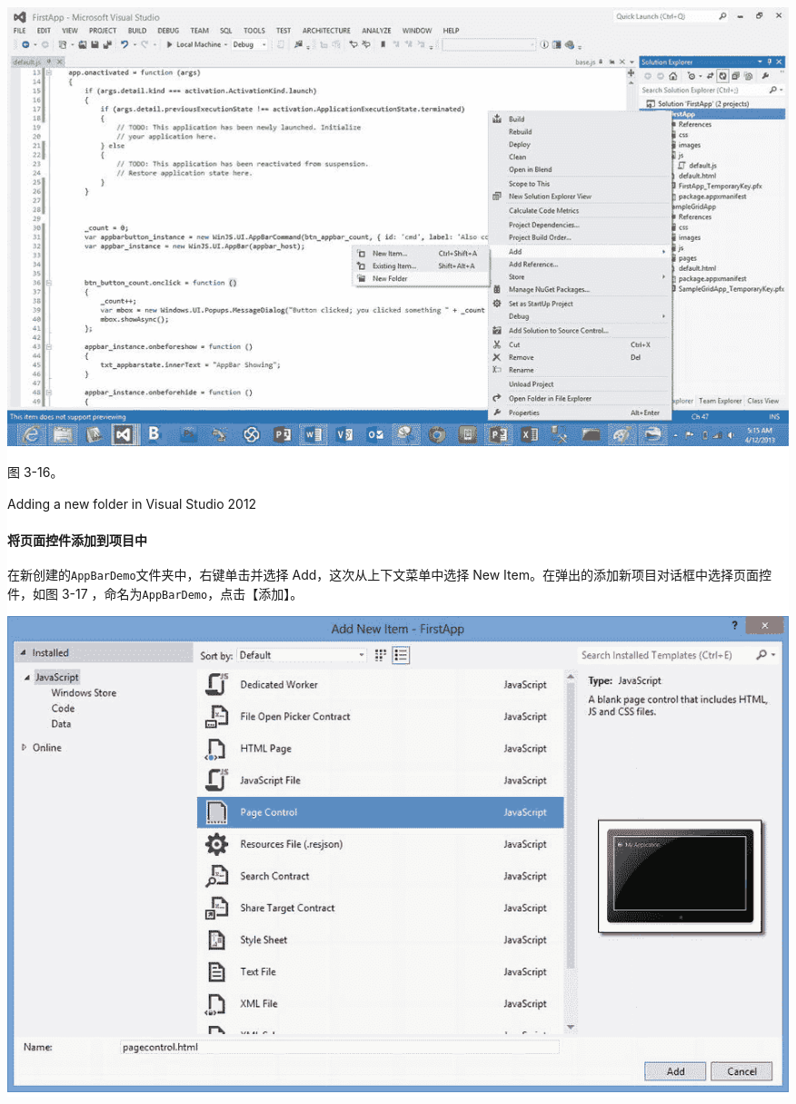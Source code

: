 ![A978-1-4302-5081-4_3_Fig16_HTML.jpg](img/A978-1-4302-5081-4_3_Fig16_HTML.jpg)

图 3-16。

Adding a new folder in Visual Studio 2012

#### 将页面控件添加到项目中

在新创建的`AppBarDemo`文件夹中，右键单击并选择 Add，这次从上下文菜单中选择 New Item。在弹出的添加新项目对话框中选择页面控件，如图 3-17 ，命名为`AppBarDemo`，点击【添加】。

![A978-1-4302-5081-4_3_Fig17_HTML.jpg](img/A978-1-4302-5081-4_3_Fig17_HTML.jpg)
